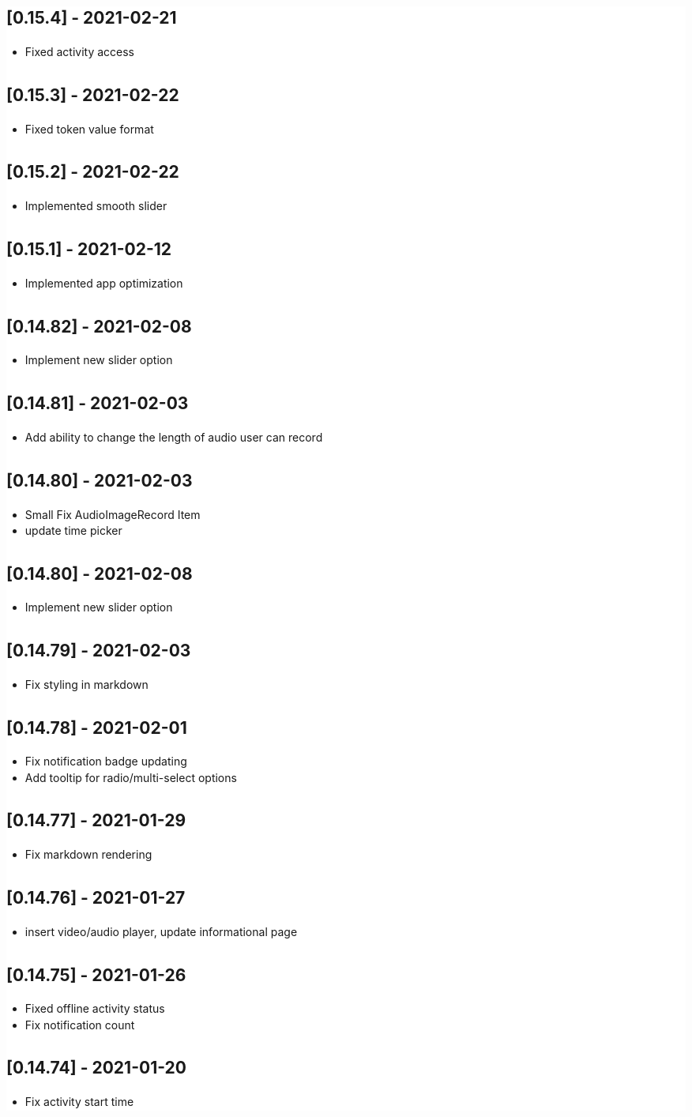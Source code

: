 ## [0.15.4] - 2021-02-21
- Fixed activity access

## [0.15.3] - 2021-02-22
- Fixed token value format

## [0.15.2] - 2021-02-22
- Implemented smooth slider

## [0.15.1] - 2021-02-12
- Implemented app optimization

## [0.14.82] - 2021-02-08
- Implement new slider option

## [0.14.81] - 2021-02-03
- Add ability to change the length of audio user can record

## [0.14.80] - 2021-02-03
- Small Fix AudioImageRecord Item
- update time picker

## [0.14.80] - 2021-02-08
- Implement new slider option

## [0.14.79] - 2021-02-03
- Fix styling in markdown

## [0.14.78] - 2021-02-01
- Fix notification badge updating
- Add tooltip for radio/multi-select options

## [0.14.77] - 2021-01-29
- Fix markdown rendering

## [0.14.76] - 2021-01-27
- insert video/audio player, update informational page

## [0.14.75] - 2021-01-26
- Fixed offline activity status
- Fix notification count

## [0.14.74] - 2021-01-20
- Fix activity start time
